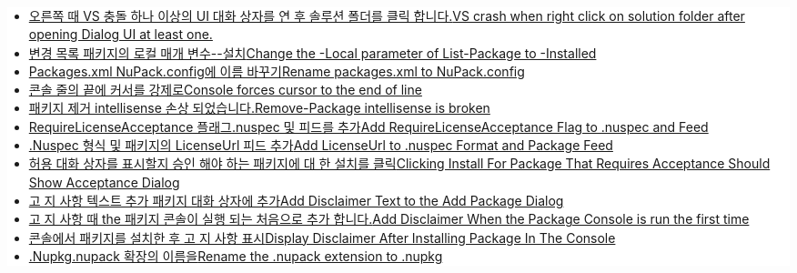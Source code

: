 * [<span data-ttu-id="df8e8-329">오른쪽 때 VS 충돌 하나 이상의 UI 대화 상자를 연 후 솔루션 폴더를 클릭 합니다.</span><span class="sxs-lookup"><span data-stu-id="df8e8-329">VS crash when right click on solution folder after opening Dialog UI at least one.</span></span>](http://nuget.codeplex.com/workitem/126)
* [<span data-ttu-id="df8e8-330">변경 목록 패키지의 로컬 매개 변수--설치</span><span class="sxs-lookup"><span data-stu-id="df8e8-330">Change the -Local parameter of List-Package to -Installed</span></span>](http://nuget.codeplex.com/workitem/129)
* [<span data-ttu-id="df8e8-331">Packages.xml NuPack.config에 이름 바꾸기</span><span class="sxs-lookup"><span data-stu-id="df8e8-331">Rename packages.xml to NuPack.config</span></span>](http://nuget.codeplex.com/workitem/132)
* [<span data-ttu-id="df8e8-332">콘솔 줄의 끝에 커서를 강제로</span><span class="sxs-lookup"><span data-stu-id="df8e8-332">Console forces cursor to the end of line</span></span>](http://nuget.codeplex.com/workitem/135)
* [<span data-ttu-id="df8e8-333">패키지 제거 intellisense 손상 되었습니다.</span><span class="sxs-lookup"><span data-stu-id="df8e8-333">Remove-Package intellisense is broken</span></span>](http://nuget.codeplex.com/workitem/136)
* [<span data-ttu-id="df8e8-334">RequireLicenseAcceptance 플래그.nuspec 및 피드를 추가</span><span class="sxs-lookup"><span data-stu-id="df8e8-334">Add RequireLicenseAcceptance Flag to .nuspec and Feed</span></span>](http://nuget.codeplex.com/workitem/137)
* [<span data-ttu-id="df8e8-335">.Nuspec 형식 및 패키지의 LicenseUrl 피드 추가</span><span class="sxs-lookup"><span data-stu-id="df8e8-335">Add LicenseUrl to .nuspec Format and Package Feed</span></span>](http://nuget.codeplex.com/workitem/138)
* [<span data-ttu-id="df8e8-336">허용 대화 상자를 표시할지 승인 해야 하는 패키지에 대 한 설치를 클릭</span><span class="sxs-lookup"><span data-stu-id="df8e8-336">Clicking Install For Package That Requires Acceptance Should Show Acceptance Dialog</span></span>](http://nuget.codeplex.com/workitem/139)
* [<span data-ttu-id="df8e8-337">고 지 사항 텍스트 추가 패키지 대화 상자에 추가</span><span class="sxs-lookup"><span data-stu-id="df8e8-337">Add Disclaimer Text to the Add Package Dialog</span></span>](http://nuget.codeplex.com/workitem/140)
* [<span data-ttu-id="df8e8-338">고 지 사항 때 the 패키지 콘솔이 실행 되는 처음으로 추가 합니다.</span><span class="sxs-lookup"><span data-stu-id="df8e8-338">Add Disclaimer When the Package Console is run the first time</span></span>](http://nuget.codeplex.com/workitem/143)
* [<span data-ttu-id="df8e8-339">콘솔에서 패키지를 설치한 후 고 지 사항 표시</span><span class="sxs-lookup"><span data-stu-id="df8e8-339">Display Disclaimer After Installing Package In The Console</span></span>](http://nuget.codeplex.com/workitem/144)
* [<span data-ttu-id="df8e8-340">.Nupkg.nupack 확장의 이름을</span><span class="sxs-lookup"><span data-stu-id="df8e8-340">Rename the .nupack extension to .nupkg</span></span>](http://nuget.codeplex.com/workitem/146)
